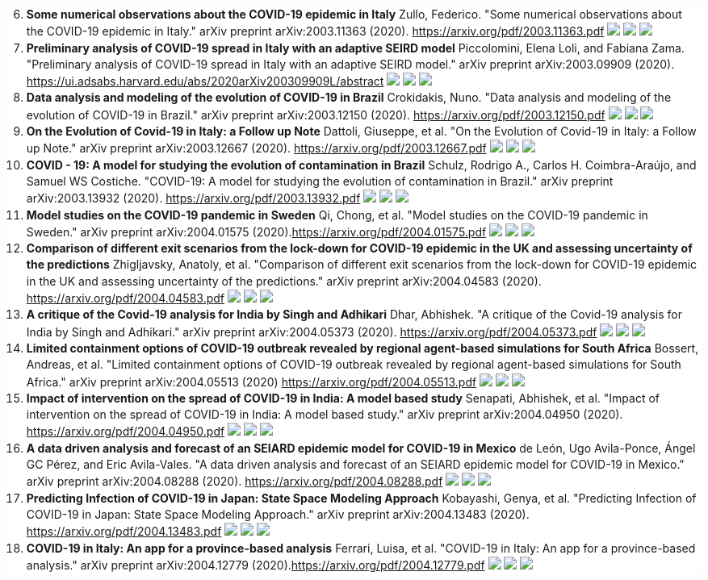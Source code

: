 6. **Some numerical observations about the COVID-19 epidemic in Italy** Zullo, Federico. "Some numerical observations about the COVID-19 epidemic in Italy." arXiv preprint arXiv:2003.11363 (2020). https://arxiv.org/pdf/2003.11363.pdf <img src="https://img.shields.io/badge/-paper-brightgreen"></img> <img src="https://img.shields.io/badge/-country-pink"></img> <img src="https://img.shields.io/badge/-NEW-yellow"></img>
7. **Preliminary analysis of COVID-19 spread in Italy with an adaptive SEIRD model** Piccolomini, Elena Loli, and Fabiana Zama. "Preliminary analysis of COVID-19 spread in Italy with an adaptive SEIRD model." arXiv preprint arXiv:2003.09909 (2020). https://ui.adsabs.harvard.edu/abs/2020arXiv200309909L/abstract <img src="https://img.shields.io/badge/-paper-brightgreen"></img> <img src="https://img.shields.io/badge/-country-pink"></img> <img src="https://img.shields.io/badge/-NEW-yellow"></img>
8. **Data analysis and modeling of the evolution of COVID-19 in Brazil** Crokidakis, Nuno. "Data analysis and modeling of the evolution of COVID-19 in Brazil." arXiv preprint arXiv:2003.12150 (2020). https://arxiv.org/pdf/2003.12150.pdf <img src="https://img.shields.io/badge/-paper-brightgreen"></img> <img src="https://img.shields.io/badge/-country-pink"></img> <img src="https://img.shields.io/badge/-NEW-yellow"></img>
9. **On the Evolution of Covid-19 in Italy: a Follow up Note** Dattoli, Giuseppe, et al. "On the Evolution of Covid-19 in Italy: a Follow up Note." arXiv preprint arXiv:2003.12667 (2020). https://arxiv.org/pdf/2003.12667.pdf <img src="https://img.shields.io/badge/-paper-brightgreen"></img> <img src="https://img.shields.io/badge/-country-pink"></img> <img src="https://img.shields.io/badge/-NEW-yellow"></img>
10. **COVID - 19: A model for studying the evolution of contamination in Brazil** Schulz, Rodrigo A., Carlos H. Coimbra-Araújo, and Samuel WS Costiche. "COVID-19: A model for studying the evolution of contamination in Brazil." arXiv preprint arXiv:2003.13932 (2020). https://arxiv.org/pdf/2003.13932.pdf <img src="https://img.shields.io/badge/-paper-brightgreen"></img> <img src="https://img.shields.io/badge/-country-pink"></img> <img src="https://img.shields.io/badge/-NEW-yellow"></img>
11. **Model studies on the COVID-19 pandemic in Sweden**  Qi, Chong, et al. "Model studies on the COVID-19 pandemic in Sweden." arXiv preprint arXiv:2004.01575 (2020).https://arxiv.org/pdf/2004.01575.pdf <img src="https://img.shields.io/badge/-paper-brightgreen"></img> <img src="https://img.shields.io/badge/-country-pink"></img> <img src="https://img.shields.io/badge/-NEW-yellow"></img>
12. **Comparison of different exit scenarios from the lock-down for COVID-19 epidemic in the UK and assessing uncertainty of the predictions** Zhigljavsky, Anatoly, et al. "Comparison of different exit scenarios from the lock-down for COVID-19 epidemic in the UK and assessing uncertainty of the predictions." arXiv preprint arXiv:2004.04583 (2020). https://arxiv.org/pdf/2004.04583.pdf <img src="https://img.shields.io/badge/-paper-brightgreen"></img> <img src="https://img.shields.io/badge/-country-pink"></img> <img src="https://img.shields.io/badge/-NEW-yellow"></img>
13. **A critique of the Covid-19 analysis for India by Singh and Adhikari** Dhar, Abhishek. "A critique of the Covid-19 analysis for India by Singh and Adhikari." arXiv preprint arXiv:2004.05373 (2020). https://arxiv.org/pdf/2004.05373.pdf <img src="https://img.shields.io/badge/-paper-brightgreen"></img> <img src="https://img.shields.io/badge/-country-pink"></img> <img src="https://img.shields.io/badge/-NEW-yellow"></img>
14. **Limited containment options of COVID-19 outbreak revealed by regional agent-based simulations for South Africa** Bossert, Andreas, et al. "Limited containment options of COVID-19 outbreak revealed by regional agent-based simulations for South Africa." arXiv preprint arXiv:2004.05513 (2020) https://arxiv.org/pdf/2004.05513.pdf <img src="https://img.shields.io/badge/-paper-brightgreen"></img> <img src="https://img.shields.io/badge/-country-pink"></img> <img src="https://img.shields.io/badge/-NEW-yellow"></img>
15. **Impact of intervention on the spread of COVID-19 in India: A model based study** Senapati, Abhishek, et al. "Impact of intervention on the spread of COVID-19 in India: A model based study." arXiv preprint arXiv:2004.04950 (2020). https://arxiv.org/pdf/2004.04950.pdf <img src="https://img.shields.io/badge/-paper-brightgreen"></img> <img src="https://img.shields.io/badge/-country-pink"></img> <img src="https://img.shields.io/badge/-NEW-yellow"></img>
16. **A data driven analysis and forecast of an SEIARD epidemic model for COVID-19 in Mexico** de León, Ugo Avila-Ponce, Ángel GC Pérez, and Eric Avila-Vales. "A data driven analysis and forecast of an SEIARD epidemic model for COVID-19 in Mexico." arXiv preprint arXiv:2004.08288 (2020). https://arxiv.org/pdf/2004.08288.pdf <img src="https://img.shields.io/badge/-paper-brightgreen"></img> <img src="https://img.shields.io/badge/-country-pink"></img> <img src="https://img.shields.io/badge/-NEW-yellow"></img>
17. **Predicting Infection of COVID-19 in Japan: State Space Modeling Approach** Kobayashi, Genya, et al. "Predicting Infection of COVID-19 in Japan: State Space Modeling Approach." arXiv preprint arXiv:2004.13483 (2020). https://arxiv.org/pdf/2004.13483.pdf <img src="https://img.shields.io/badge/-paper-brightgreen"></img> <img src="https://img.shields.io/badge/-country-pink"></img> <img src="https://img.shields.io/badge/-NEW-yellow"></img>
18. **COVID-19 in Italy: An app for a province-based analysis** Ferrari, Luisa, et al. "COVID-19 in Italy: An app for a province-based analysis." arXiv preprint arXiv:2004.12779 (2020).https://arxiv.org/pdf/2004.12779.pdf <img src="https://img.shields.io/badge/-paper-brightgreen"></img> <img src="https://img.shields.io/badge/-country-pink"></img> <img src="https://img.shields.io/badge/-NEW-yellow"></img>